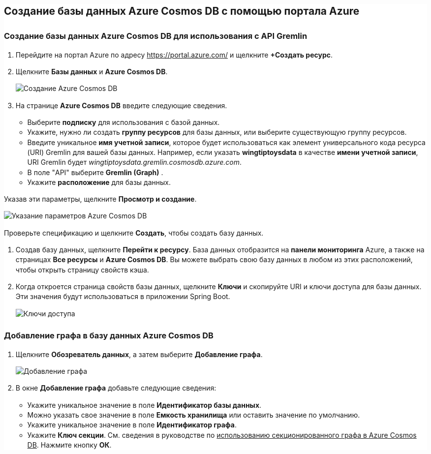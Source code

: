 ## <a name="create-an-azure-cosmos-db-using-the-azure-portal"></a>Создание базы данных Azure Cosmos DB с помощью портала Azure

### <a name="create-your-azure-cosmos-database-for-use-with-gremlin-api"></a>Создание базы данных Azure Cosmos DB для использования с API Gremlin

1. Перейдите на портал Azure по адресу <https://portal.azure.com/> и щелкните **+Создать ресурс**.

1. Щелкните **Базы данных** и **Azure Cosmos DB**.

   ![Создание Azure Cosmos DB][AZ02]

1. На странице **Azure Cosmos DB** введите следующие сведения.

   * Выберите **подписку** для использования с базой данных.
   * Укажите, нужно ли создать **группу ресурсов** для базы данных, или выберите существующую группу ресурсов.
   * Введите уникальное **имя учетной записи**, которое будет использоваться как элемент универсального кода ресурса (URI) Gremlin для вашей базы данных. Например, если указать **wingtiptoysdata** в качестве **имени учетной записи**, URI Gremlin будет *wingtiptoysdata.gremlin.cosmosdb.azure.com*.
   * В поле "API" выберите **Gremlin (Graph)** .
   * Укажите **расположение** для базы данных.
   
Указав эти параметры, щелкните **Просмотр и создание**.

   ![Указание параметров Azure Cosmos DB][AZ03]

Проверьте спецификацию и щелкните **Создать**, чтобы создать базу данных.

1. Создав базу данных, щелкните **Перейти к ресурсу**. База данных отобразится на **панели мониторинга** Azure, а также на страницах **Все ресурсы** и **Azure Cosmos DB**. Вы можете выбрать свою базу данных в любом из этих расположений, чтобы открыть страницу свойств кэша.

1. Когда откроется страница свойств базы данных, щелкните **Ключи** и скопируйте URI и ключи доступа для базы данных. Эти значения будут использоваться в приложении Spring Boot.

   ![Ключи доступа][AZ05]

### <a name="add-a-graph-to-your-azure-cosmos-database"></a>Добавление графа в базу данных Azure Cosmos DB

1. Щелкните **Обозреватель данных**, а затем выберите **Добавление графа**.

   ![Добавление графа][AZ06]

1. В окне **Добавление графа** добавьте следующие сведения:

   * Укажите уникальное значение в поле **Идентификатор базы данных**.
   * Можно указать свое значение в поле **Емкость хранилища** или оставить значение по умолчанию.
   * Укажите уникальное значение в поле **Идентификатор графа**.
   * Укажите **Ключ секции**. См. сведения в руководстве по [использованию секционированного графа в Azure Cosmos DB](/azure/cosmos-db/graph-partitioning).
Нажмите кнопку **ОК**.
   

[Документация по Azure Cosmos DB]: /azure/cosmos-db/
[Azure для разработчиков Java]: /azure/developer/java/
[Build a SQL API app with Java]: /azure/cosmos-db/create-sql-api-java 
[Spring Data для API SQL для Azure Cosmos DB]: https://azure.microsoft.com/blog/spring-data-azure-cosmos-db-nosql-data-access-on-azure/
[Spring Data Gremlin Starter]: https://github.com/Microsoft/spring-data-gremlin (Начальное приложение Spring Data Gremlin)
[бесплатной учетной записи Azure]: https://azure.microsoft.com/pricing/free-trial/
[Working with Azure DevOps and Java]: /azure/devops/ (Работа с Azure DevOps и Java)
[Преимущества для подписчиков MSDN]: https://azure.microsoft.com/pricing/member-offers/msdn-benefits-details/
[Spring Boot]: http://projects.spring.io/spring-boot/
[Spring Initializr]: https://start.spring.io/
[Spring Framework]: https://spring.io/
[AZ02]: media/configure-spring-data-gremlin-java-app-with-cosmos-db/AZ02.png
[AZ03]: media/configure-spring-data-gremlin-java-app-with-cosmos-db/AZ03.png
[AZ05]: media/configure-spring-data-gremlin-java-app-with-cosmos-db/AZ05.png
[AZ06]: media/configure-spring-data-gremlin-java-app-with-cosmos-db/AZ06.png
[AZ07]: media/configure-spring-data-gremlin-java-app-with-cosmos-db/AZ07.png
[AZ08]: media/configure-spring-data-gremlin-java-app-with-cosmos-db/AZ08.png
[SI01]: media/configure-spring-data-gremlin-java-app-with-cosmos-db/SI01.png
[SI03]: media/configure-spring-data-gremlin-java-app-with-cosmos-db/SI03.png
[RE01]: media/configure-spring-data-gremlin-java-app-with-cosmos-db/RE01.png
[RE02]: media/configure-spring-data-gremlin-java-app-with-cosmos-db/RE02.png
[PM02]: media/configure-spring-data-gremlin-java-app-with-cosmos-db/PM02.png
[JV01]: media/configure-spring-data-gremlin-java-app-with-cosmos-db/JV01.png
[JV02]: media/configure-spring-data-gremlin-java-app-with-cosmos-db/JV02.png
[JV03]: media/configure-spring-data-gremlin-java-app-with-cosmos-db/JV03.png